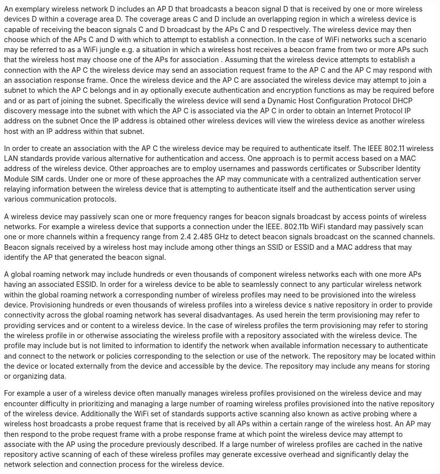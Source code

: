 An exemplary wireless network D includes an AP D that broadcasts a beacon signal D that is received by one or more wireless devices D within a coverage area D. The coverage areas C and D include an overlapping region in which a wireless device is capable of receiving the beacon signals C and D broadcast by the APs C and D respectively. The wireless device may then choose which of the APs C and D with which to attempt to establish a connection. In the case of WiFi networks such a scenario may be referred to as a WiFi jungle e.g. a situation in which a wireless host receives a beacon frame from two or more APs such that the wireless host may choose one of the APs for association . Assuming that the wireless device attempts to establish a connection with the AP C the wireless device may send an association request frame to the AP C and the AP C may respond with an association response frame. Once the wireless device and the AP C are associated the wireless device may attempt to join a subnet to which the AP C belongs and in ay optionally execute authentication and encryption functions as may be required before and or as part of joining the subnet. Specifically the wireless device will send a Dynamic Host Configuration Protocol DHCP discovery message into the subnet with which the AP C is associated via the AP C in order to obtain an Internet Protocol IP address on the subnet Once the IP address is obtained other wireless devices will view the wireless device as another wireless host with an IP address within that subnet.

In order to create an association with the AP C the wireless device may be required to authenticate itself. The IEEE 802.11 wireless LAN standards provide various alternative for authentication and access. One approach is to permit access based on a MAC address of the wireless device. Other approaches are to employ usernames and passwords certificates or Subscriber Identity Module SIM cards. Under one or more of these approaches the AP may communicate with a centralized authentication server relaying information between the wireless device that is attempting to authenticate itself and the authentication server using various communication protocols.

A wireless device may passively scan one or more frequency ranges for beacon signals broadcast by access points of wireless networks. For example a wireless device that supports a connection under the IEEE. 802.11b WiFi standard may passively scan one or more channels within a frequency range from 2.4 2.485 GHz to detect beacon signals broadcast on the scanned channels. Beacon signals received by a wireless host may include among other things an SSID or ESSID and a MAC address that may identify the AP that generated the beacon signal.

A global roaming network may include hundreds or even thousands of component wireless networks each with one more APs having an associated ESSID. In order for a wireless device to be able to seamlessly connect to any particular wireless network within the global roaming network a corresponding number of wireless profiles may need to be provisioned into the wireless device. Provisioning hundreds or even thousands of wireless profiles into a wireless device s native repository in order to provide connectivity across the global roaming network has several disadvantages. As used herein the term provisioning may refer to providing services and or content to a wireless device. In the case of wireless profiles the term provisioning may refer to storing the wireless profile in or otherwise associating the wireless profile with a repository associated with the wireless device. The profile may include but is not limited to information to identify the network when available information necessary to authenticate and connect to the network or policies corresponding to the selection or use of the network. The repository may be located within the device or located externally from the device and accessible by the device. The repository may include any means for storing or organizing data.

For example a user of a wireless device often manually manages wireless profiles provisioned on the wireless device and may encounter difficulty in prioritizing and managing a large number of roaming wireless profiles provisioned into the native repository of the wireless device. Additionally the WiFi set of standards supports active scanning also known as active probing where a wireless host broadcasts a probe request frame that is received by all APs within a certain range of the wireless host. An AP may then respond to the probe request frame with a probe response frame at which point the wireless device may attempt to associate with the AP using the procedure previously described. If a large number of wireless profiles are cached in the native repository active scanning of each of these wireless profiles may generate excessive overhead and significantly delay the network selection and connection process for the wireless device.
